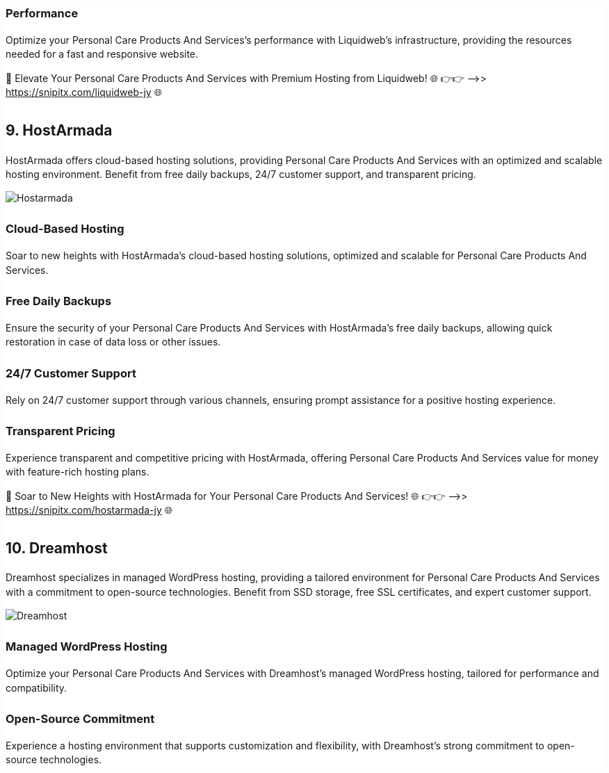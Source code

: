 ### Performance
Optimize your Personal Care Products And Services’s performance with Liquidweb’s infrastructure, providing the resources needed for a fast and responsive website.

🚀 Elevate Your Personal Care Products And Services with Premium Hosting from Liquidweb! 🌐
👉👉 -->> https://snipitx.com/liquidweb-jy 🌐

## 9. HostArmada

HostArmada offers cloud-based hosting solutions, providing Personal Care Products And Services with an optimized and scalable hosting environment. Benefit from free daily backups, 24/7 customer support, and transparent pricing.

![Hostarmada](https://i.imgur.com/KFbdf3o.jpeg "Hostarmada Hosting")

### Cloud-Based Hosting
Soar to new heights with HostArmada’s cloud-based hosting solutions, optimized and scalable for Personal Care Products And Services.

### Free Daily Backups
Ensure the security of your Personal Care Products And Services with HostArmada’s free daily backups, allowing quick restoration in case of data loss or other issues.

### 24/7 Customer Support
Rely on 24/7 customer support through various channels, ensuring prompt assistance for a positive hosting experience.

### Transparent Pricing
Experience transparent and competitive pricing with HostArmada, offering Personal Care Products And Services value for money with feature-rich hosting plans.

🚀 Soar to New Heights with HostArmada for Your Personal Care Products And Services! 🌐
👉👉 -->> https://snipitx.com/hostarmada-jy 🌐

## 10. Dreamhost

Dreamhost specializes in managed WordPress hosting, providing a tailored environment for Personal Care Products And Services with a commitment to open-source technologies. Benefit from SSD storage, free SSL certificates, and expert customer support.

![Dreamhost](https://i.imgur.com/rXIg8ip.jpeg "Dreamhost Hosting")

### Managed WordPress Hosting
Optimize your Personal Care Products And Services with Dreamhost’s managed WordPress hosting, tailored for performance and compatibility.

### Open-Source Commitment
Experience a hosting environment that supports customization and flexibility, with Dreamhost’s strong commitment to open-source technologies.
